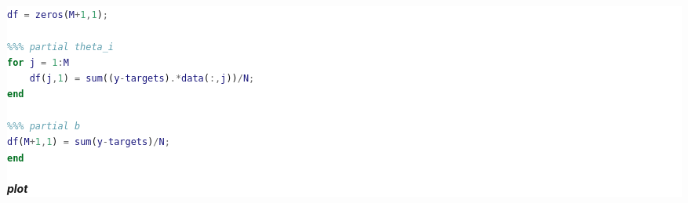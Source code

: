 ```matlab
df = zeros(M+1,1);

%%% partial theta_i
for j = 1:M
	df(j,1) = sum((y-targets).*data(:,j))/N;
end

%%% partial b
df(M+1,1) = sum(y-targets)/N;
end
```

##### plot
